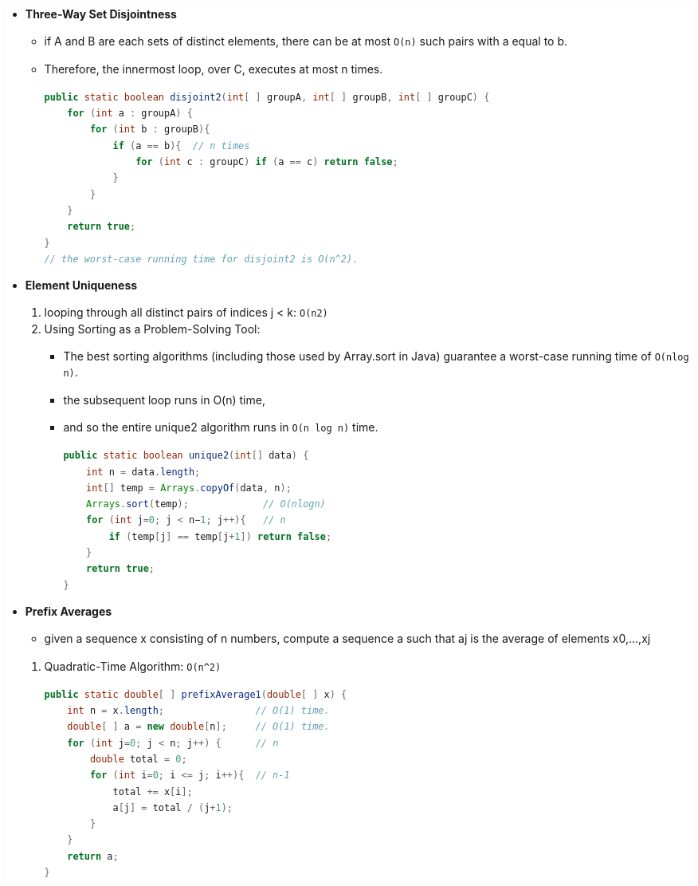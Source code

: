 
- **Three-Way Set Disjointness**
  - if A and B are each sets of distinct elements, there can be at most `O(n)` such pairs with a equal to b.
  - Therefore, the innermost loop, over C, executes at most n times.


    ```java
    public static boolean disjoint2(int[ ] groupA, int[ ] groupB, int[ ] groupC) {
        for (int a : groupA) {
            for (int b : groupB){
                if (a == b){  // n times
                    for (int c : groupC) if (a == c) return false;
                }
            }
        }
        return true;
    }
    // the worst-case running time for disjoint2 is O(n^2).
    ```

- **Element Uniqueness**
  1. looping through all distinct pairs of indices j < k: `O(n2)`
  2. Using Sorting as a Problem-Solving Tool:
     - The best sorting algorithms (including those used by Array.sort in Java) guarantee a worst-case running time of `O(nlogn)`.
     - the subsequent loop runs in O(n) time,
     - and so the entire unique2 algorithm runs in `O(n log n)` time.

        ```java
        public static boolean unique2(int[] data) {
            int n = data.length;
            int[] temp = Arrays.copyOf(data, n);
            Arrays.sort(temp);             // O(nlogn)
            for (int j=0; j < n−1; j++){   // n
                if (temp[j] == temp[j+1]) return false;
            }
            return true;
        }
        ```


- **Prefix Averages**
  - given a sequence x consisting of n numbers, compute a sequence a such that aj is the average of elements x0,...,xj
  1. Quadratic-Time Algorithm: `O(n^2)`


        ```java
        public static double[ ] prefixAverage1(double[ ] x) {
            int n = x.length;                // O(1) time.
            double[ ] a = new double[n];     // O(1) time.
            for (int j=0; j < n; j++) {      // n
                double total = 0;            
                for (int i=0; i <= j; i++){  // n-1
                    total += x[i];          
                    a[j] = total / (j+1);
                }
            }
            return a;
        }
        ```
